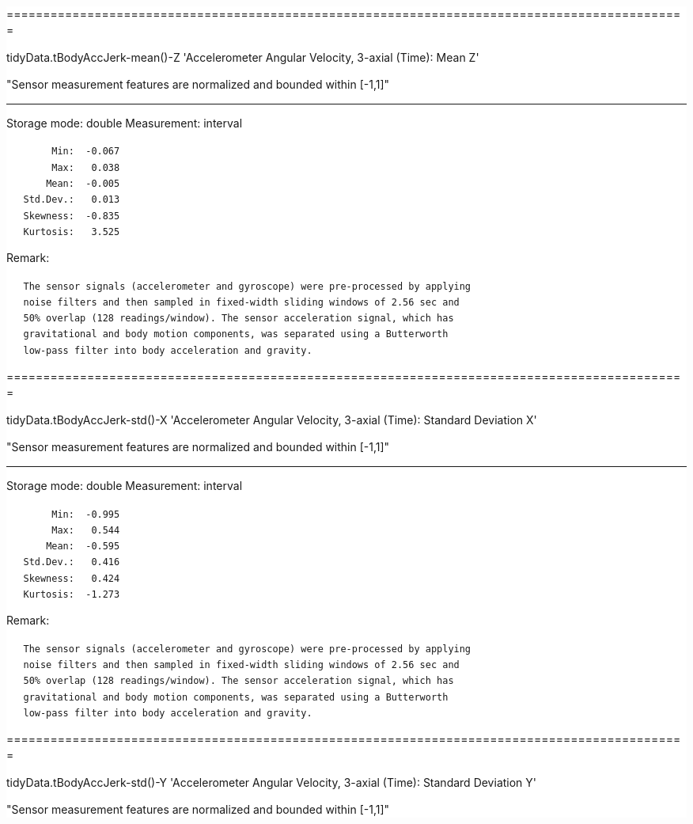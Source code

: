 =============================================================================================

   tidyData.tBodyAccJerk-mean()-Z 'Accelerometer Angular Velocity, 3-axial (Time): Mean Z'

   "Sensor measurement features are normalized and bounded within [-1,1]"

---------------------------------------------------------------------------------------------

   Storage mode: double
   Measurement: interval

            Min:  -0.067
            Max:   0.038
           Mean:  -0.005
       Std.Dev.:   0.013
       Skewness:  -0.835
       Kurtosis:   3.525

   Remark:

       The sensor signals (accelerometer and gyroscope) were pre-processed by applying
       noise filters and then sampled in fixed-width sliding windows of 2.56 sec and
       50% overlap (128 readings/window). The sensor acceleration signal, which has
       gravitational and body motion components, was separated using a Butterworth
       low-pass filter into body acceleration and gravity.

=============================================================================================

   tidyData.tBodyAccJerk-std()-X 'Accelerometer Angular Velocity, 3-axial (Time): Standard
   Deviation X'

   "Sensor measurement features are normalized and bounded within [-1,1]"

---------------------------------------------------------------------------------------------

   Storage mode: double
   Measurement: interval

            Min:  -0.995
            Max:   0.544
           Mean:  -0.595
       Std.Dev.:   0.416
       Skewness:   0.424
       Kurtosis:  -1.273

   Remark:

       The sensor signals (accelerometer and gyroscope) were pre-processed by applying
       noise filters and then sampled in fixed-width sliding windows of 2.56 sec and
       50% overlap (128 readings/window). The sensor acceleration signal, which has
       gravitational and body motion components, was separated using a Butterworth
       low-pass filter into body acceleration and gravity.

=============================================================================================

   tidyData.tBodyAccJerk-std()-Y 'Accelerometer Angular Velocity, 3-axial (Time): Standard
   Deviation Y'

   "Sensor measurement features are normalized and bounded within [-1,1]"
